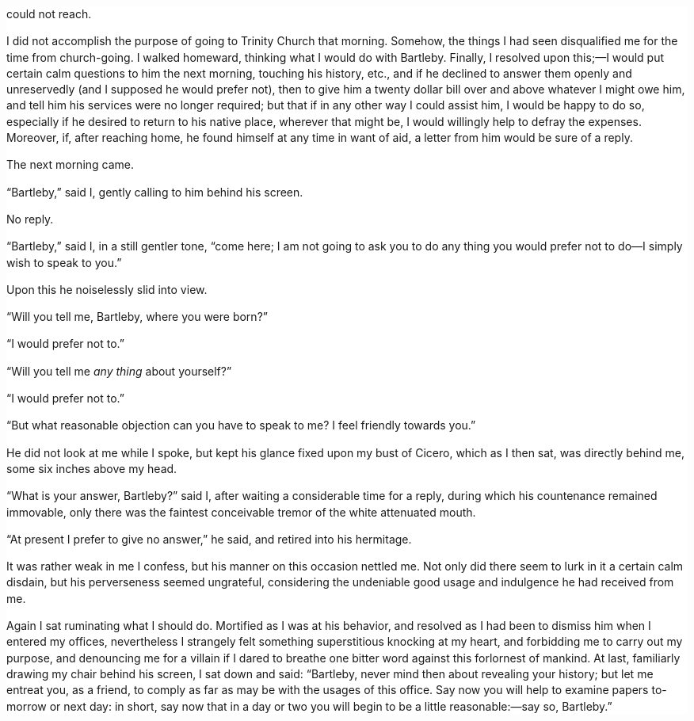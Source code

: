 could not reach.

I did not accomplish the purpose of going to Trinity Church that
morning. Somehow, the things I had seen disqualified me for the time
from church-going. I walked homeward, thinking what I would do with
Bartleby. Finally, I resolved upon this;—I would put certain calm
questions to him the next morning, touching his history, etc., and if
he declined to answer them openly and unreservedly (and I supposed he
would prefer not), then to give him a twenty dollar bill over and above
whatever I might owe him, and tell him his services were no longer
required; but that if in any other way I could assist him, I would be
happy to do so, especially if he desired to return to his native place,
wherever that might be, I would willingly help to defray the expenses.
Moreover, if, after reaching home, he found himself at any time in want
of aid, a letter from him would be sure of a reply.

The next morning came.

“Bartleby,” said I, gently calling to him behind his screen.

No reply.

“Bartleby,” said I, in a still gentler tone, “come here; I am not going
to ask you to do any thing you would prefer not to do—I simply wish to
speak to you.”

Upon this he noiselessly slid into view.

“Will you tell me, Bartleby, where you were born?”

“I would prefer not to.”

“Will you tell me _any thing_ about yourself?”

“I would prefer not to.”

“But what reasonable objection can you have to speak to me? I feel
friendly towards you.”

He did not look at me while I spoke, but kept his glance fixed upon my
bust of Cicero, which as I then sat, was directly behind me, some six
inches above my head.

“What is your answer, Bartleby?” said I, after waiting a considerable
time for a reply, during which his countenance remained immovable, only
there was the faintest conceivable tremor of the white attenuated
mouth.

“At present I prefer to give no answer,” he said, and retired into his
hermitage.

It was rather weak in me I confess, but his manner on this occasion
nettled me. Not only did there seem to lurk in it a certain calm
disdain, but his perverseness seemed ungrateful, considering the
undeniable good usage and indulgence he had received from me.

Again I sat ruminating what I should do. Mortified as I was at his
behavior, and resolved as I had been to dismiss him when I entered my
offices, nevertheless I strangely felt something superstitious knocking
at my heart, and forbidding me to carry out my purpose, and denouncing
me for a villain if I dared to breathe one bitter word against this
forlornest of mankind. At last, familiarly drawing my chair behind his
screen, I sat down and said: “Bartleby, never mind then about revealing
your history; but let me entreat you, as a friend, to comply as far as
may be with the usages of this office. Say now you will help to examine
papers to-morrow or next day: in short, say now that in a day or two
you will begin to be a little reasonable:—say so, Bartleby.”
